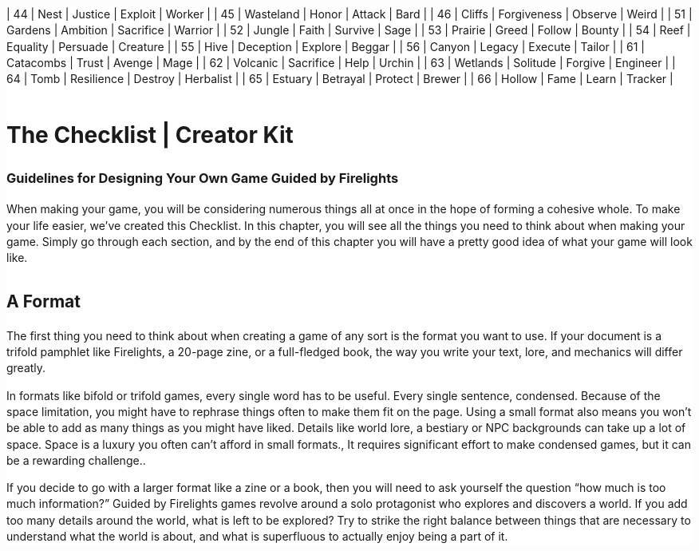 | 44  | Nest      | Justice     | Exploit    | Worker    |
| 45  | Wasteland | Honor       | Attack     | Bard      |
| 46  | Cliffs    | Forgiveness | Observe    | Weird     |
| 51  | Gardens   | Ambition    | Sacrifice  | Warrior   |
| 52  | Jungle    | Faith       | Survive    | Sage      |
| 53  | Prairie   | Greed       | Follow     | Bounty    |
| 54  | Reef      | Equality    | Persuade   | Creature  |
| 55  | Hive      | Deception   | Explore    | Beggar    |
| 56  | Canyon    | Legacy      | Execute    | Tailor    |
| 61  | Catacombs | Trust       | Avenge     | Mage      |
| 62  | Volcanic  | Sacrifice   | Help       | Urchin    |
| 63  | Wetlands  | Solitude    | Forgive    | Engineer  |
| 64  | Tomb      | Resilience  | Destroy    | Herbalist |
| 65  | Estuary   | Betrayal    | Protect    | Brewer    |
| 66  | Hollow    | Fame        | Learn      | Tracker   |

# The Checklist | Creator Kit

### Guidelines for Designing Your Own Game Guided by Firelights

When making your game, you will be considering numerous things all at once in the hope of forming a cohesive whole. To make your life easier, we’ve created this Checklist. In this chapter, you will see all the things you need to think about when making your game. Simply go through each section, and by the end of this chapter you will have a pretty good idea of what your game will look like.

## A Format

The first thing you need to think about when creating a game of any sort is the format you want to use. If your document is a trifold pamphlet like Firelights, a 20-page zine, or a full-fledged book, the way you write your text, lore, and mechanics will differ greatly.

In formats like bifold or trifold games, every single word has to be useful. Every single sentence, condensed. Because of the space limitation, you might have to rephrase things often to make them fit on the page. Using a small format also means you won’t be able to add as many things as you might have liked. Details like world lore, a bestiary or NPC backgrounds can take up a lot of space. Space is a luxury you often can’t afford in small formats., It requires significant effort to make condensed games, but it can be a rewarding challenge..

If you decide to go with a larger format like a zine or a book, then you will need to ask yourself the question “how much is too much information?” Guided by Firelights games revolve around a solo protagonist who explores and discovers a world. If you add too many details around the world, what is left to be explored? Try to strike the right balance between things that are necessary to understand what the world is about, and what is superfluous to actually enjoy being a part of it.
